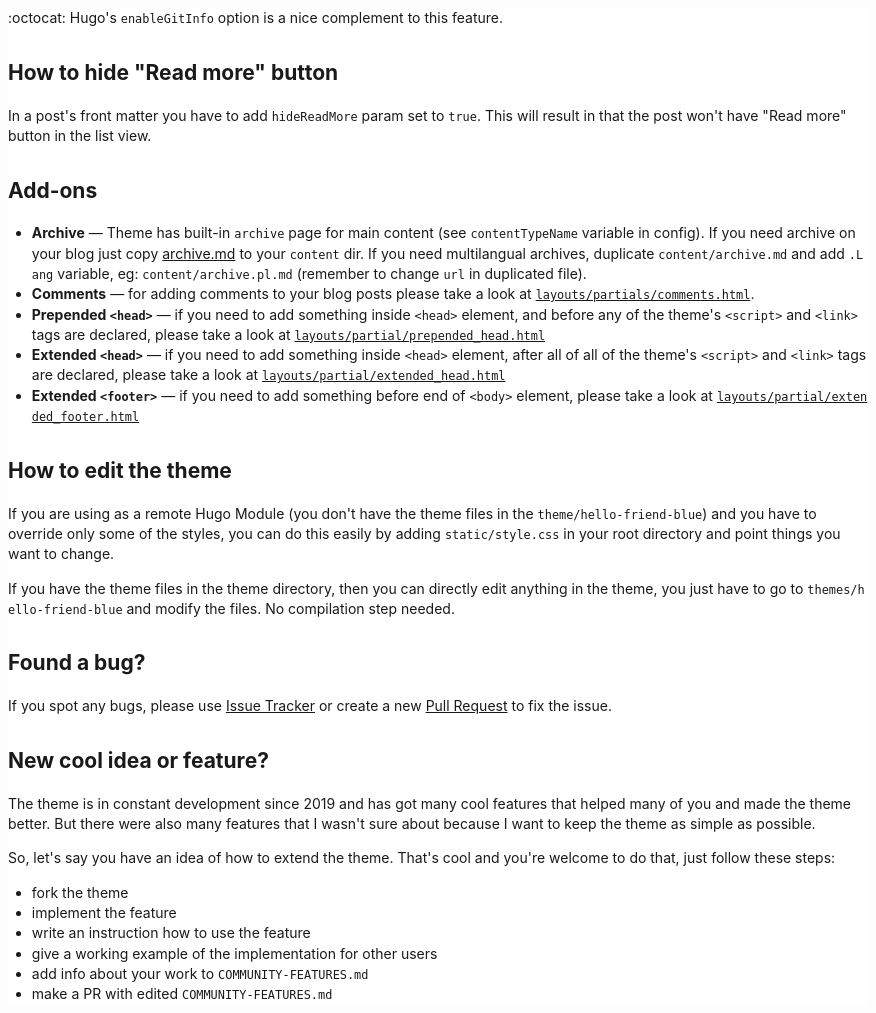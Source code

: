 :octocat: Hugo's `enableGitInfo` option is a nice complement to this feature.

## How to hide "Read more" button

In a post's front matter you have to add `hideReadMore` param set to `true`. This will result in that the post won't have "Read more" button in the list view.

## Add-ons

- **Archive** — Theme has built-in `archive` page for main content (see `contentTypeName` variable in config). If you need archive on your blog just copy [archive.md][archive.md] to your `content` dir. If you need multilangual archives, duplicate `content/archive.md` and add `.Lang` variable, eg: `content/archive.pl.md` (remember to change `url` in duplicated file).
- **Comments** — for adding comments to your blog posts please take a look at [`layouts/partials/comments.html`][comments.html].
- **Prepended `<head>`** — if you need to add something inside `<head>` element, and before any of the theme's `<script>` and `<link>` tags are declared, please take a look at [`layouts/partial/prepended_head.html`][prepended_head.html]
- **Extended `<head>`** — if you need to add something inside `<head>` element, after all of all of the theme's `<script>` and `<link>` tags are declared, please take a look at [`layouts/partial/extended_head.html`][extended_head.html]
- **Extended `<footer>`** — if you need to add something before end of `<body>` element, please take a look at [`layouts/partial/extended_footer.html`][extended_footer.html]

[archive.md]: https://github.com/idokka/hugo-theme-hello-friend-blue/blob/master/exampleSite/content/archive.md
[comments.html]: https://github.com/panr/hugo-theme-terminal/blob/master/layouts/partials/comments.html
[prepended_head.html]: https://github.com/idokka/hugo-theme-hello-friend-blue/blob/master/layouts/partials/prepended_head.html
[extended_head.html]: https://github.com/idokka/hugo-theme-hello-friend-blue/blob/master/layouts/partials/extended_head.html
[extended_footer.html]: https://github.com/idokka/hugo-theme-hello-friend-blue/blob/master/layouts/partials/extended_footer.html

## How to edit the theme <a id="how-to-edit" />

If you are using as a remote Hugo Module (you don't have the theme files in the `theme/hello-friend-blue`) and you have to override only some of the styles, you can do this easily by adding `static/style.css` in your root directory and point things you want to change.

If you have the theme files in the theme directory, then you can directly edit anything in the theme, you just have to go to `themes/hello-friend-blue` and modify the files. No compilation step needed.

## Found a bug? <a id="bug" />

If you spot any bugs, please use [Issue Tracker][issues] or create a new [Pull Request][pulls] to fix the issue.

[issues]: https://github.com/idokka/hugo-theme-hello-friend-blue/issues
[pulls]: https://github.com/idokka/hugo-theme-hello-friend-blue/pulls

## New cool idea or feature? <a id="feature" />

The theme is in constant development since 2019 and has got many cool features that helped many of you and made the theme better. But there were also many features that I wasn't sure about because I want to keep the theme as simple as possible.

So, let's say you have an idea of how to extend the theme. That's cool and you're welcome to do that, just follow these steps:

- fork the theme
- implement the feature
- write an instruction how to use the feature
- give a working example of the implementation for other users
- add info about your work to `COMMUNITY-FEATURES.md`
- make a PR with edited `COMMUNITY-FEATURES.md`


[screenshot]: https://raw.githubusercontent.com/idokka/hugo-theme-hello-friend-blue/refs/heads/master/images/screenshot.png
[font]: https://rsms.me/inter/
[font-about]: https://rsms.me/about/
[prismjs-langs]: https://prismjs.com/#supported-languages
[internal-rss]: https://github.com/gohugoio/hugo/blob/25a6b33693992e8c6d9c35bc1e781ce3e2bca4be/tpl/tplimpl/embedded/templates/_default/rss.xml
[repo]: https://github.com/idokka/hugo-theme-hello-friend-blue
[hugo-modules]: https://gohugo.io/hugo-modules
[users]: https://github.com/panr/hugo-theme-hello-friend/blob/master/USERS.md
[license]: https://github.com/idokka/hugo-theme-hello-friend-blue/blob/master/LICENSE.md